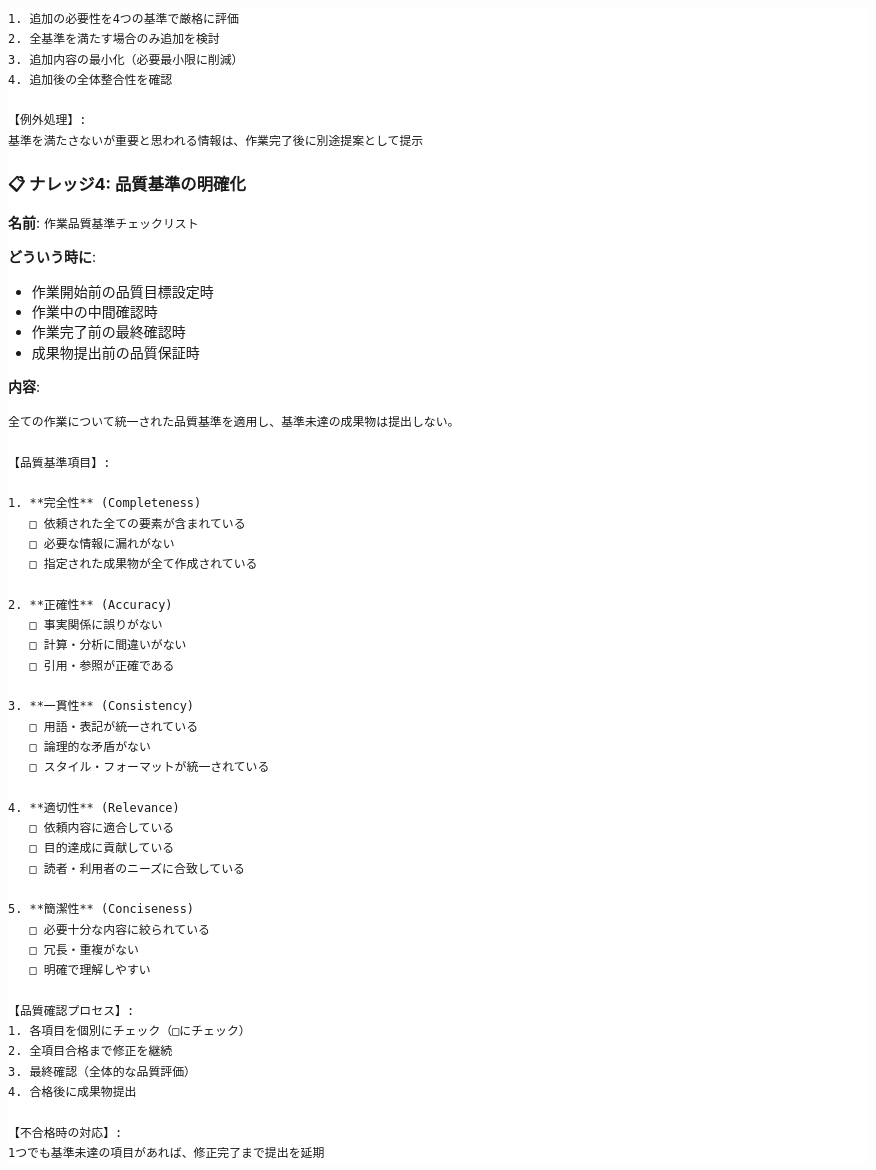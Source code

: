 ```
1. 追加の必要性を4つの基準で厳格に評価
2. 全基準を満たす場合のみ追加を検討
3. 追加内容の最小化（必要最小限に削減）
4. 追加後の全体整合性を確認

【例外処理】:
基準を満たさないが重要と思われる情報は、作業完了後に別途提案として提示
```

### 📋 ナレッジ4: 品質基準の明確化

**名前**: `作業品質基準チェックリスト`

**どういう時に**:
- 作業開始前の品質目標設定時
- 作業中の中間確認時
- 作業完了前の最終確認時
- 成果物提出前の品質保証時

**内容**:
```
全ての作業について統一された品質基準を適用し、基準未達の成果物は提出しない。

【品質基準項目】:

1. **完全性** (Completeness)
   □ 依頼された全ての要素が含まれている
   □ 必要な情報に漏れがない
   □ 指定された成果物が全て作成されている

2. **正確性** (Accuracy)
   □ 事実関係に誤りがない
   □ 計算・分析に間違いがない
   □ 引用・参照が正確である

3. **一貫性** (Consistency)
   □ 用語・表記が統一されている
   □ 論理的な矛盾がない
   □ スタイル・フォーマットが統一されている

4. **適切性** (Relevance)
   □ 依頼内容に適合している
   □ 目的達成に貢献している
   □ 読者・利用者のニーズに合致している

5. **簡潔性** (Conciseness)
   □ 必要十分な内容に絞られている
   □ 冗長・重複がない
   □ 明確で理解しやすい

【品質確認プロセス】:
1. 各項目を個別にチェック（□にチェック）
2. 全項目合格まで修正を継続
3. 最終確認（全体的な品質評価）
4. 合格後に成果物提出

【不合格時の対応】:
1つでも基準未達の項目があれば、修正完了まで提出を延期
```
